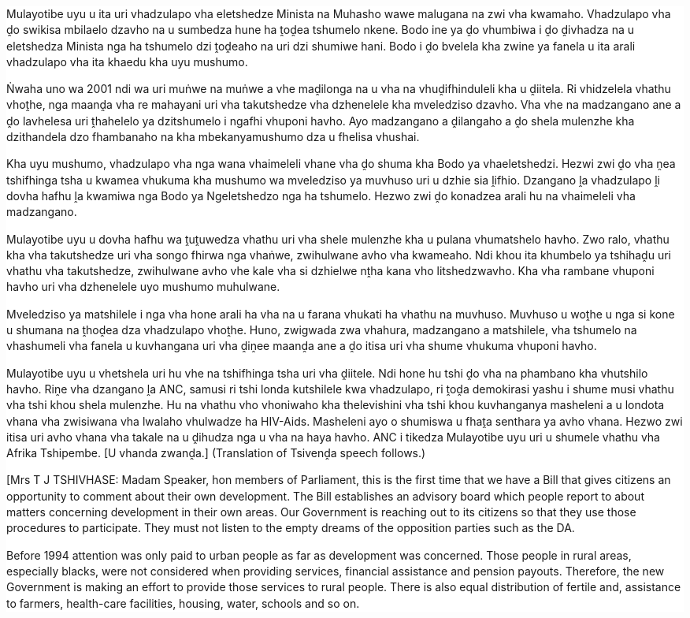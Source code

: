 Mulayotibe uyu u ita uri vhadzulapo vha eletshedze Minista na Muhasho wawe
malugana na zwi vha kwamaho. Vhadzulapo vha ḓo swikisa mbilaelo dzavho na u
sumbedza hune ha ṱoḓea tshumelo nkene. Bodo ine ya ḓo vhumbiwa i ḓo
ḓivhadza na u eletshedza Minista nga ha tshumelo dzi ṱoḓeaho na uri dzi
shumiwe hani. Bodo i ḓo bvelela kha zwine ya fanela u ita arali vhadzulapo
vha ita khaedu kha uyu mushumo.

Ṅwaha uno wa 2001 ndi wa uri muṅwe na muṅwe a vhe maḓilonga na u vha na
vhuḓifhinduleli kha u ḓiitela. Ri vhidzelela vhathu vhoṱhe, nga maanḓa vha
re mahayani uri vha takutshedze vha dzhenelele kha mveledziso dzavho. Vha
vhe na madzangano ane a ḓo lavhelesa uri ṱhahelelo ya dzitshumelo i ngafhi
vhuponi havho. Ayo madzangano a ḓilangaho a ḓo shela mulenzhe kha
dzithandela dzo fhambanaho na kha mbekanyamushumo dza u fhelisa vhushai.

Kha uyu mushumo, vhadzulapo vha nga wana vhaimeleli vhane vha ḓo shuma kha
Bodo ya vhaeletshedzi. Hezwi zwi ḓo vha ṋea tshifhinga tsha u kwamea
vhukuma kha mushumo wa mveledziso ya muvhuso uri u dzhie sia ḽifhio.
Dzangano ḽa vhadzulapo ḽi dovha hafhu ḽa kwamiwa nga Bodo ya Ngeletshedzo
nga ha tshumelo. Hezwo zwi ḓo konadzea arali hu na vhaimeleli vha
madzangano.

Mulayotibe uyu u dovha hafhu wa ṱuṱuwedza vhathu uri vha shele mulenzhe kha
u pulana vhumatshelo havho. Zwo ralo, vhathu kha vha takutshedze uri vha
songo fhirwa nga vhaṅwe, zwihulwane avho vha kwameaho. Ndi khou ita
khumbelo ya tshihaḓu uri vhathu vha takutshedze, zwihulwane avho vhe kale
vha si dzhielwe nṱha kana vho litshedzwavho. Kha vha rambane vhuponi havho
uri vha dzhenelele uyo mushumo muhulwane.

Mveledziso ya matshilele i nga vha hone arali ha vha na u farana vhukati ha
vhathu na muvhuso. Muvhuso u woṱhe u nga si kone u shumana na ṱhoḓea dza
vhadzulapo vhoṱhe. Huno, zwigwada zwa vhahura, madzangano a matshilele, vha
tshumelo na vhashumeli vha fanela u kuvhangana uri vha ḓiṋee maanḓa ane a
ḓo itisa uri vha shume vhukuma vhuponi havho.

Mulayotibe uyu u vhetshela uri hu vhe na tshifhinga tsha uri vha ḓiitele.
Ndi hone hu tshi ḓo vha na phambano kha vhutshilo havho. Riṋe vha dzangano
ḽa ANC, samusi ri tshi londa kutshilele kwa vhadzulapo, ri ṱoḓa demokirasi
yashu i shume musi vhathu vha tshi khou shela mulenzhe. Hu na vhathu vho
vhoniwaho kha thelevishini vha tshi khou kuvhanganya masheleni a u londota
vhana vha zwisiwana vha lwalaho vhulwadze ha HIV-Aids. Masheleni ayo o
shumiswa u fhaṱa senthara ya avho vhana. Hezwo zwi itisa uri avho vhana vha
takale na u ḓihudza nga u vha na haya havho. ANC i tikedza Mulayotibe uyu
uri u shumele vhathu vha Afrika Tshipembe. [U vhanda zwanḓa.] (Translation
of Tsivenḓa speech follows.)

[Mrs T J TSHIVHASE: Madam Speaker, hon members of Parliament, this is the
first time that we have a Bill that gives citizens an opportunity to
comment about their own development. The Bill establishes an advisory board
which people report to about matters concerning development in their own
areas. Our Government is reaching out to its citizens so that they use
those procedures to participate. They must not listen to the empty dreams
of the opposition parties such as the DA.

Before 1994 attention was only paid to urban people as far as development
was concerned. Those people in rural areas, especially blacks, were not
considered when providing services, financial assistance and pension
payouts. Therefore, the new Government is making an effort to provide those
services to rural people. There is also equal distribution of fertile and,
assistance to farmers, health-care facilities, housing, water, schools and
so on.
